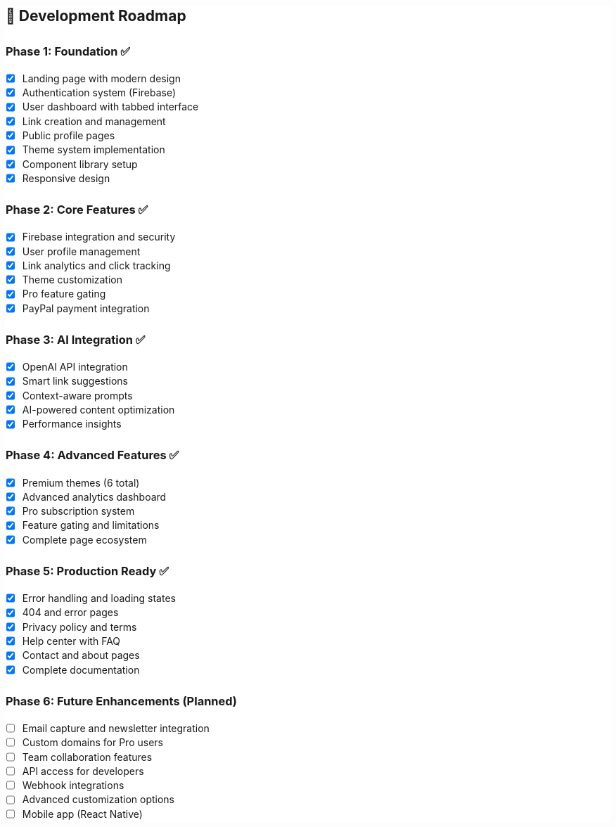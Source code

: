## 🚧 Development Roadmap

### Phase 1: Foundation ✅
- [x] Landing page with modern design
- [x] Authentication system (Firebase)
- [x] User dashboard with tabbed interface
- [x] Link creation and management
- [x] Public profile pages
- [x] Theme system implementation
- [x] Component library setup
- [x] Responsive design

### Phase 2: Core Features ✅
- [x] Firebase integration and security
- [x] User profile management
- [x] Link analytics and click tracking
- [x] Theme customization
- [x] Pro feature gating
- [x] PayPal payment integration

### Phase 3: AI Integration ✅
- [x] OpenAI API integration
- [x] Smart link suggestions
- [x] Context-aware prompts
- [x] AI-powered content optimization
- [x] Performance insights

### Phase 4: Advanced Features ✅
- [x] Premium themes (6 total)
- [x] Advanced analytics dashboard
- [x] Pro subscription system
- [x] Feature gating and limitations
- [x] Complete page ecosystem

### Phase 5: Production Ready ✅
- [x] Error handling and loading states
- [x] 404 and error pages
- [x] Privacy policy and terms
- [x] Help center with FAQ
- [x] Contact and about pages
- [x] Complete documentation

### Phase 6: Future Enhancements (Planned)
- [ ] Email capture and newsletter integration
- [ ] Custom domains for Pro users
- [ ] Team collaboration features
- [ ] API access for developers
- [ ] Webhook integrations
- [ ] Advanced customization options
- [ ] Mobile app (React Native)
